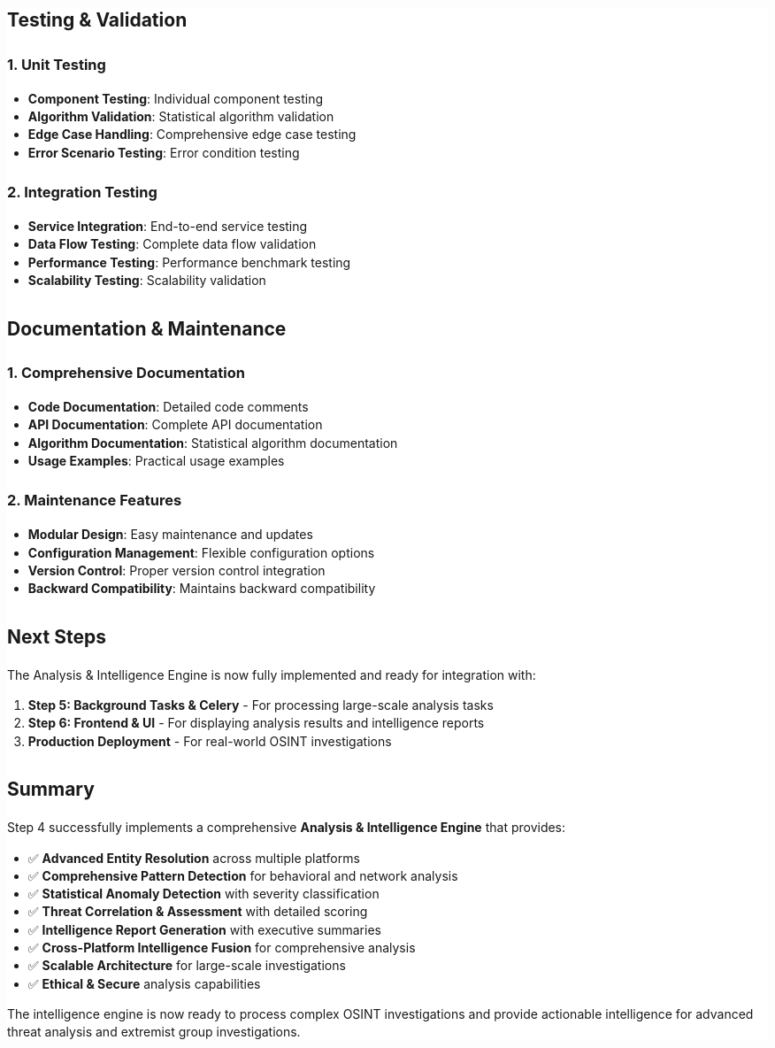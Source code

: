 ## Testing & Validation

### 1. Unit Testing
- **Component Testing**: Individual component testing
- **Algorithm Validation**: Statistical algorithm validation
- **Edge Case Handling**: Comprehensive edge case testing
- **Error Scenario Testing**: Error condition testing

### 2. Integration Testing
- **Service Integration**: End-to-end service testing
- **Data Flow Testing**: Complete data flow validation
- **Performance Testing**: Performance benchmark testing
- **Scalability Testing**: Scalability validation

## Documentation & Maintenance

### 1. Comprehensive Documentation
- **Code Documentation**: Detailed code comments
- **API Documentation**: Complete API documentation
- **Algorithm Documentation**: Statistical algorithm documentation
- **Usage Examples**: Practical usage examples

### 2. Maintenance Features
- **Modular Design**: Easy maintenance and updates
- **Configuration Management**: Flexible configuration options
- **Version Control**: Proper version control integration
- **Backward Compatibility**: Maintains backward compatibility

## Next Steps

The Analysis & Intelligence Engine is now fully implemented and ready for integration with:

1. **Step 5: Background Tasks & Celery** - For processing large-scale analysis tasks
2. **Step 6: Frontend & UI** - For displaying analysis results and intelligence reports
3. **Production Deployment** - For real-world OSINT investigations

## Summary

Step 4 successfully implements a comprehensive **Analysis & Intelligence Engine** that provides:

- ✅ **Advanced Entity Resolution** across multiple platforms
- ✅ **Comprehensive Pattern Detection** for behavioral and network analysis
- ✅ **Statistical Anomaly Detection** with severity classification
- ✅ **Threat Correlation & Assessment** with detailed scoring
- ✅ **Intelligence Report Generation** with executive summaries
- ✅ **Cross-Platform Intelligence Fusion** for comprehensive analysis
- ✅ **Scalable Architecture** for large-scale investigations
- ✅ **Ethical & Secure** analysis capabilities

The intelligence engine is now ready to process complex OSINT investigations and provide actionable intelligence for advanced threat analysis and extremist group investigations. 